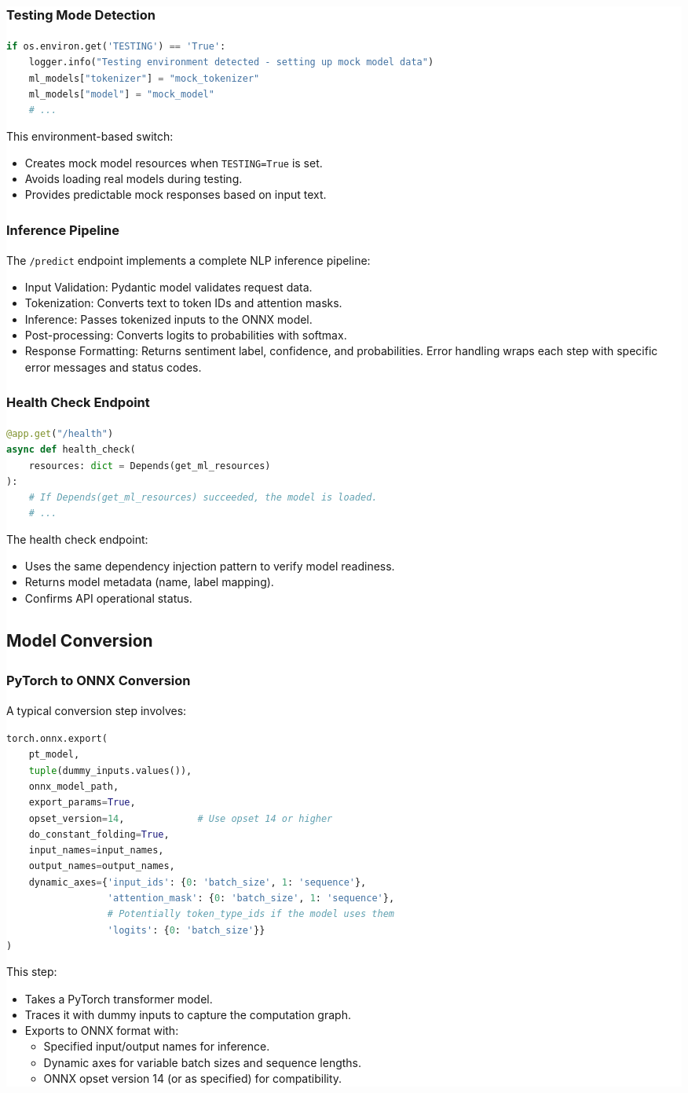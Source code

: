 ### Testing Mode Detection
```python
if os.environ.get('TESTING') == 'True':
    logger.info("Testing environment detected - setting up mock model data")
    ml_models["tokenizer"] = "mock_tokenizer"
    ml_models["model"] = "mock_model"
    # ...
```
This environment-based switch:
- Creates mock model resources when `TESTING=True` is set.
- Avoids loading real models during testing.
- Provides predictable mock responses based on input text.

### Inference Pipeline
The `/predict` endpoint implements a complete NLP inference pipeline:
- Input Validation: Pydantic model validates request data.
- Tokenization: Converts text to token IDs and attention masks.
- Inference: Passes tokenized inputs to the ONNX model.
- Post-processing: Converts logits to probabilities with softmax.
- Response Formatting: Returns sentiment label, confidence, and probabilities.
Error handling wraps each step with specific error messages and status codes.

### Health Check Endpoint
```python
@app.get("/health")
async def health_check(
    resources: dict = Depends(get_ml_resources)
):
    # If Depends(get_ml_resources) succeeded, the model is loaded.
    # ...
```
The health check endpoint:
- Uses the same dependency injection pattern to verify model readiness.
- Returns model metadata (name, label mapping).
- Confirms API operational status.

## Model Conversion

### PyTorch to ONNX Conversion
A typical conversion step involves:
```python
torch.onnx.export(
    pt_model,
    tuple(dummy_inputs.values()),
    onnx_model_path,
    export_params=True,
    opset_version=14,             # Use opset 14 or higher
    do_constant_folding=True,
    input_names=input_names,
    output_names=output_names,
    dynamic_axes={'input_ids': {0: 'batch_size', 1: 'sequence'},
                  'attention_mask': {0: 'batch_size', 1: 'sequence'},
                  # Potentially token_type_ids if the model uses them
                  'logits': {0: 'batch_size'}}
)
```
This step:
- Takes a PyTorch transformer model.
- Traces it with dummy inputs to capture the computation graph.
- Exports to ONNX format with:
  - Specified input/output names for inference.
  - Dynamic axes for variable batch sizes and sequence lengths.
  - ONNX opset version 14 (or as specified) for compatibility.